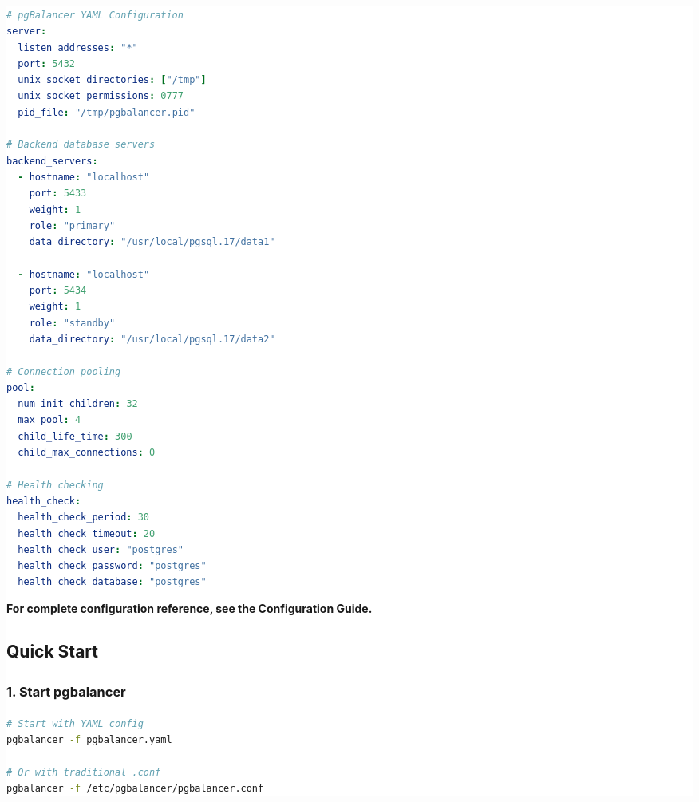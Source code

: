 ```yaml
# pgBalancer YAML Configuration
server:
  listen_addresses: "*"
  port: 5432
  unix_socket_directories: ["/tmp"]
  unix_socket_permissions: 0777
  pid_file: "/tmp/pgbalancer.pid"

# Backend database servers
backend_servers:
  - hostname: "localhost"
    port: 5433
    weight: 1
    role: "primary"
    data_directory: "/usr/local/pgsql.17/data1"
    
  - hostname: "localhost"
    port: 5434
    weight: 1
    role: "standby"
    data_directory: "/usr/local/pgsql.17/data2"

# Connection pooling
pool:
  num_init_children: 32
  max_pool: 4
  child_life_time: 300
  child_max_connections: 0

# Health checking
health_check:
  health_check_period: 30
  health_check_timeout: 20
  health_check_user: "postgres"
  health_check_password: "postgres"
  health_check_database: "postgres"
```

**For complete configuration reference, see the [Configuration Guide](https://pgelephant.github.io/pgbalancer/user-guide/configuration/).**

## Quick Start

### 1. Start pgbalancer

```bash
# Start with YAML config
pgbalancer -f pgbalancer.yaml

# Or with traditional .conf
pgbalancer -f /etc/pgbalancer/pgbalancer.conf
```

